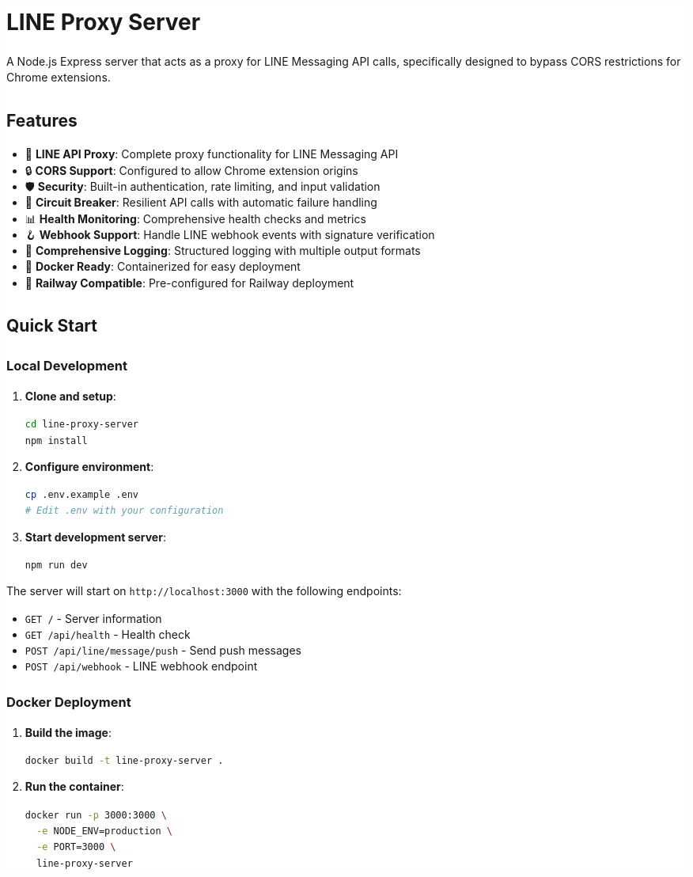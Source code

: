 # LINE Proxy Server

A Node.js Express server that acts as a proxy for LINE Messaging API calls, specifically designed to bypass CORS restrictions for Chrome extensions.

## Features

- 🚀 **LINE API Proxy**: Complete proxy functionality for LINE Messaging API
- 🔒 **CORS Support**: Configured to allow Chrome extension origins
- 🛡️ **Security**: Built-in authentication, rate limiting, and input validation
- 🔄 **Circuit Breaker**: Resilient API calls with automatic failure handling
- 📊 **Health Monitoring**: Comprehensive health checks and metrics
- 🪝 **Webhook Support**: Handle LINE webhook events with signature verification
- 📝 **Comprehensive Logging**: Structured logging with multiple output formats
- 🐳 **Docker Ready**: Containerized for easy deployment
- 🚂 **Railway Compatible**: Pre-configured for Railway deployment

## Quick Start

### Local Development

1. **Clone and setup**:
   ```bash
   cd line-proxy-server
   npm install
   ```

2. **Configure environment**:
   ```bash
   cp .env.example .env
   # Edit .env with your configuration
   ```

3. **Start development server**:
   ```bash
   npm run dev
   ```

The server will start on `http://localhost:3000` with the following endpoints:

- `GET /` - Server information
- `GET /api/health` - Health check
- `POST /api/line/message/push` - Send push messages
- `POST /api/webhook` - LINE webhook endpoint

### Docker Deployment

1. **Build the image**:
   ```bash
   docker build -t line-proxy-server .
   ```

2. **Run the container**:
   ```bash
   docker run -p 3000:3000 \
     -e NODE_ENV=production \
     -e PORT=3000 \
     line-proxy-server
   ```
